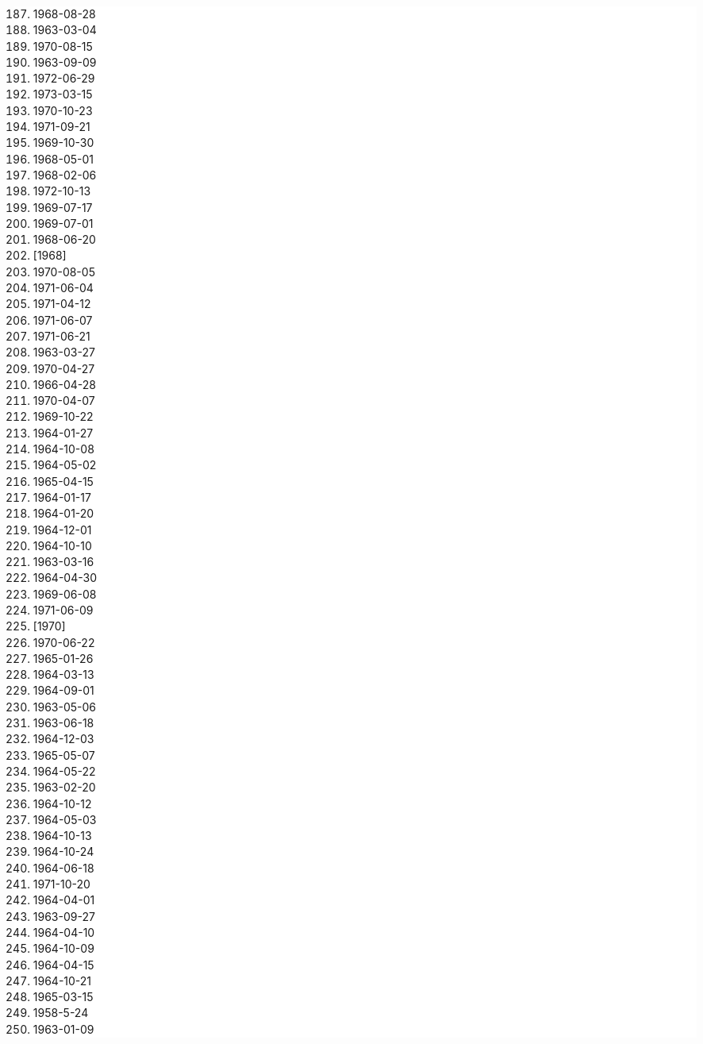 187. 1968-08-28
188. 1963-03-04
189. 1970-08-15
190. 1963-09-09
191. 1972-06-29
192. 1973-03-15
193. 1970-10-23
194. 1971-09-21
195. 1969-10-30
196. 1968-05-01
197. 1968-02-06
198. 1972-10-13
199. 1969-07-17
200. 1969-07-01
201. 1968-06-20
202. [1968]
203. 1970-08-05
204. 1971-06-04
205. 1971-04-12
206. 1971-06-07
207. 1971-06-21
208. 1963-03-27
209. 1970-04-27
210. 1966-04-28
211. 1970-04-07
212. 1969-10-22
213. 1964-01-27
214. 1964-10-08
215. 1964-05-02
216. 1965-04-15
217. 1964-01-17
218. 1964-01-20
219. 1964-12-01
220. 1964-10-10
221. 1963-03-16
222. 1964-04-30
223. 1969-06-08
224. 1971-06-09
225. [1970]
226. 1970-06-22
227. 1965-01-26
228. 1964-03-13
229. 1964-09-01
230. 1963-05-06
231. 1963-06-18
232. 1964-12-03
233. 1965-05-07
234. 1964-05-22
235. 1963-02-20
236. 1964-10-12
237. 1964-05-03
238. 1964-10-13
239. 1964-10-24
240. 1964-06-18
241. 1971-10-20
242. 1964-04-01
243. 1963-09-27
244. 1964-04-10
245. 1964-10-09
246. 1964-04-15
247. 1964-10-21
248. 1965-03-15
249. 1958-5-24
250. 1963-01-09
